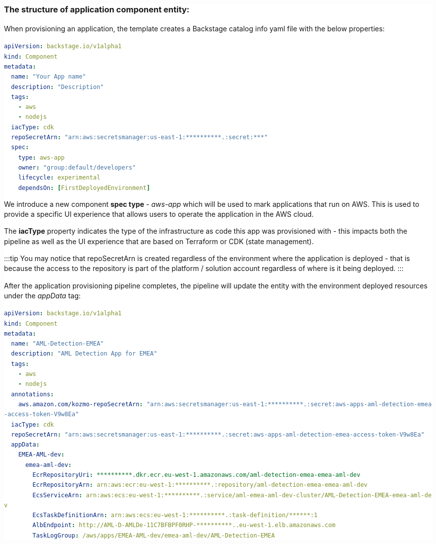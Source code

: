 ### The structure of application component entity:
When provisioning an application, the template creates a Backstage catalog info yaml file with the below properties:
```yaml
apiVersion: backstage.io/v1alpha1
kind: Component
metadata:
  name: "Your App name"
  description: "Description"
  tags:
    - aws
    - nodejs
  iacType: cdk
  repoSecretArn: "arn:aws:secretsmanager:us-east-1:**********.:secret:***"
  spec:
    type: aws-app
    owner: "group:default/developers"
    lifecycle: experimental
    dependsOn: [FirstDeployedEnvironment]
```
We introduce a new component **spec type** - *aws-app* which will be used to mark applications that run on AWS. This is used to provide a specific UI experience that allows users to operate the application in the AWS cloud.


The **iacType** property indicates the type of the infrastructure as code this app was provisioned with - this impacts both the pipeline as well as the UI experience that are based on Terraform or CDK (state management).

:::tip
 You may notice that repoSecretArn is created regardless of the environment where the application is deployed - that is because the access to the repository is part of the platform / solution account regardless of where is it being deployed.
:::

After the application provisioning pipeline completes, the pipeline will update the entity with the environment deployed resources under the *appData* tag:

```yaml
apiVersion: backstage.io/v1alpha1
kind: Component
metadata:
  name: "AML-Detection-EMEA"
  description: "AML Detection App for EMEA"
  tags:
    - aws
    - nodejs
  annotations:
    aws.amazon.com/kozmo-repoSecretArn: "arn:aws:secretsmanager:us-east-1:**********.:secret:aws-apps-aml-detection-emea-access-token-V9w8Ea"
  iacType: cdk
  repoSecretArn: "arn:aws:secretsmanager:us-east-1:**********.:secret:aws-apps-aml-detection-emea-access-token-V9w8Ea"
  appData:
    EMEA-AML-dev:
      emea-aml-dev:
        EcrRepositoryUri: **********.dkr.ecr.eu-west-1.amazonaws.com/aml-detection-emea-emea-aml-dev
        EcrRepositoryArn: arn:aws:ecr:eu-west-1:**********.:repository/aml-detection-emea-emea-aml-dev
        EcsServiceArn: arn:aws:ecs:eu-west-1:**********.:service/aml-emea-aml-dev-cluster/AML-Detection-EMEA-emea-aml-dev
        EcsTaskDefinitionArn: arn:aws:ecs:eu-west-1:**********.:task-definition/******:1
        AlbEndpoint: http://AML-D-AMLDe-11C7BFBPF0RHP-**********..eu-west-1.elb.amazonaws.com
        TaskLogGroup: /aws/apps/EMEA-AML-dev/emea-aml-dev/AML-Detection-EMEA
```